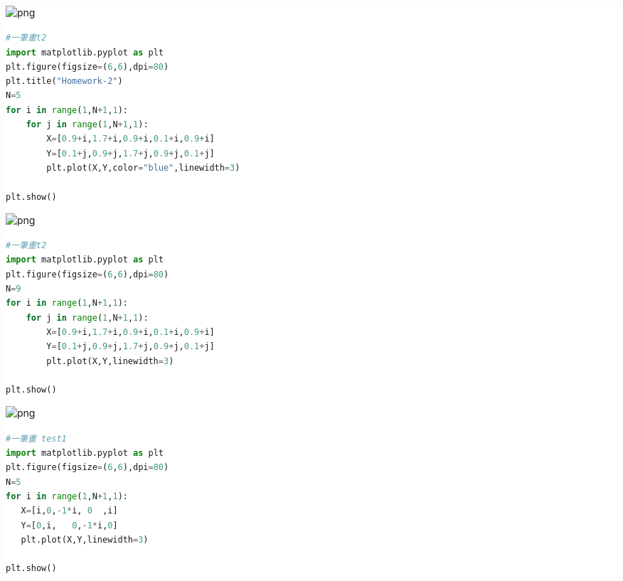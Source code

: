 


![png](20190828class_files/20190828class_43_0.png)




```python
#一筆畫t2
import matplotlib.pyplot as plt
plt.figure(figsize=(6,6),dpi=80)
plt.title("Homework-2")
N=5
for i in range(1,N+1,1):
    for j in range(1,N+1,1):
        X=[0.9+i,1.7+i,0.9+i,0.1+i,0.9+i]
        Y=[0.1+j,0.9+j,1.7+j,0.9+j,0.1+j]
        plt.plot(X,Y,color="blue",linewidth=3)

plt.show()
```




![png](20190828class_files/20190828class_44_0.png)




```python
#一筆畫t2
import matplotlib.pyplot as plt
plt.figure(figsize=(6,6),dpi=80)
N=9
for i in range(1,N+1,1):
    for j in range(1,N+1,1):
        X=[0.9+i,1.7+i,0.9+i,0.1+i,0.9+i]
        Y=[0.1+j,0.9+j,1.7+j,0.9+j,0.1+j]
        plt.plot(X,Y,linewidth=3)

plt.show()
```




![png](20190828class_files/20190828class_45_0.png)




```python
#一筆畫 test1
import matplotlib.pyplot as plt
plt.figure(figsize=(6,6),dpi=80)
N=5
for i in range(1,N+1,1):
   X=[i,0,-1*i, 0  ,i]
   Y=[0,i,   0,-1*i,0]
   plt.plot(X,Y,linewidth=3)

plt.show()
```
